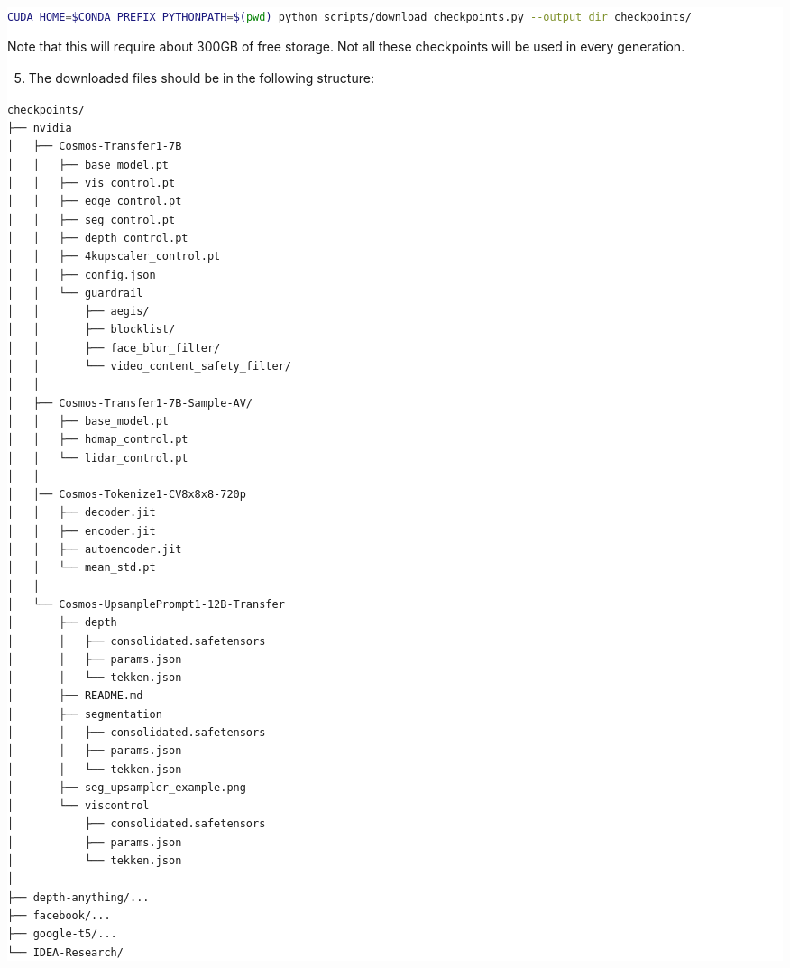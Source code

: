 ```bash
CUDA_HOME=$CONDA_PREFIX PYTHONPATH=$(pwd) python scripts/download_checkpoints.py --output_dir checkpoints/
```

Note that this will require about 300GB of free storage. Not all these checkpoints will be used in every generation.

5. The downloaded files should be in the following structure:

```
checkpoints/
├── nvidia
│   ├── Cosmos-Transfer1-7B
│   │   ├── base_model.pt
│   │   ├── vis_control.pt
│   │   ├── edge_control.pt
│   │   ├── seg_control.pt
│   │   ├── depth_control.pt
│   │   ├── 4kupscaler_control.pt
│   │   ├── config.json
│   │   └── guardrail
│   │       ├── aegis/
│   │       ├── blocklist/
│   │       ├── face_blur_filter/
│   │       └── video_content_safety_filter/
│   │
│   ├── Cosmos-Transfer1-7B-Sample-AV/
│   │   ├── base_model.pt
│   │   ├── hdmap_control.pt
│   │   └── lidar_control.pt
│   │
│   │── Cosmos-Tokenize1-CV8x8x8-720p
│   │   ├── decoder.jit
│   │   ├── encoder.jit
│   │   ├── autoencoder.jit
│   │   └── mean_std.pt
│   │
│   └── Cosmos-UpsamplePrompt1-12B-Transfer
│       ├── depth
│       │   ├── consolidated.safetensors
│       │   ├── params.json
│       │   └── tekken.json
│       ├── README.md
│       ├── segmentation
│       │   ├── consolidated.safetensors
│       │   ├── params.json
│       │   └── tekken.json
│       ├── seg_upsampler_example.png
│       └── viscontrol
│           ├── consolidated.safetensors
│           ├── params.json
│           └── tekken.json
│
├── depth-anything/...
├── facebook/...
├── google-t5/...
└── IDEA-Research/
```
